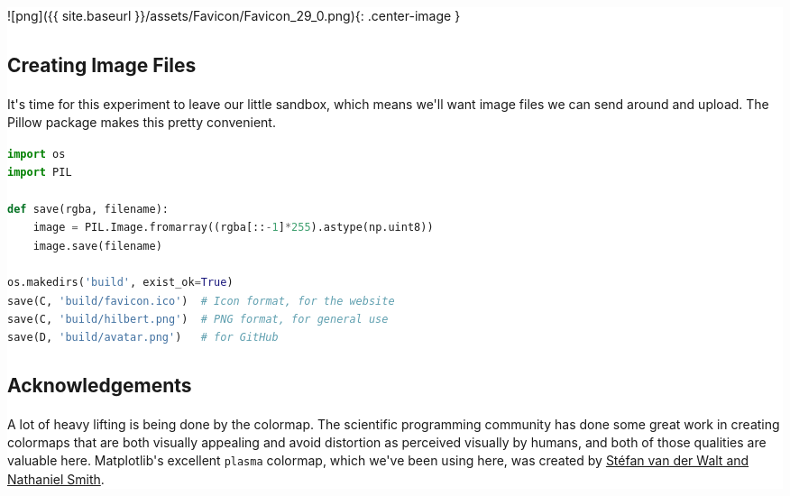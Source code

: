 ![png]({{ site.baseurl }}/assets/Favicon/Favicon_29_0.png){: .center-image }

## Creating Image Files

It's time for this experiment to leave our little sandbox, which means we'll want image files we can send around and upload.
The Pillow package makes this pretty convenient.

```python
import os
import PIL

def save(rgba, filename):
    image = PIL.Image.fromarray((rgba[::-1]*255).astype(np.uint8))
    image.save(filename)

os.makedirs('build', exist_ok=True)
save(C, 'build/favicon.ico')  # Icon format, for the website
save(C, 'build/hilbert.png')  # PNG format, for general use
save(D, 'build/avatar.png')   # for GitHub
```

## Acknowledgements

A lot of heavy lifting is being done by the colormap. The
scientific programming community has done some great work in creating
colormaps that are both visually appealing and avoid distortion as
perceived visually by humans, and both of those qualities are valuable
here. Matplotlib's excellent `plasma` colormap, which we've been using here,
was created by [St&eacute;fan van der Walt and Nathaniel
Smith](https://bids.github.io/colormap/).
